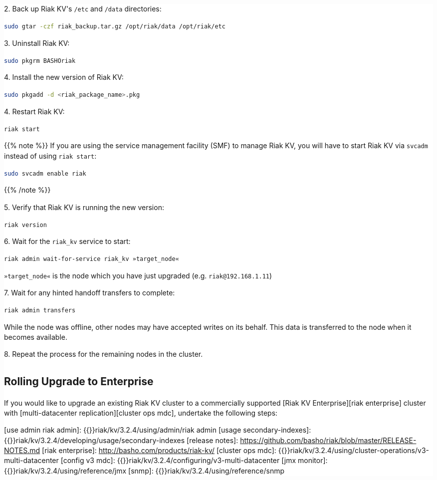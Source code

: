 2\. Back up Riak KV's `/etc` and `/data` directories:

```bash
sudo gtar -czf riak_backup.tar.gz /opt/riak/data /opt/riak/etc
```

3\. Uninstall Riak KV:

```bash
sudo pkgrm BASHOriak
```

4\. Install the new version of Riak KV:

```bash
sudo pkgadd -d <riak_package_name>.pkg
```

4\. Restart Riak KV:

```bash
riak start
```

{{% note %}}
If you are using the service management facility (SMF) to manage Riak KV,
you will have to start Riak KV via `svcadm` instead of using `riak start`:

```bash
sudo svcadm enable riak
```
{{% /note %}}

5\. Verify that Riak KV is running the new version:

```bash
riak version
```

6\. Wait for the `riak_kv` service to start:

```bash
riak admin wait-for-service riak_kv »target_node«
```

`»target_node«` is the node which you have just upgraded (e.g.
`riak@192.168.1.11`)

7\. Wait for any hinted handoff transfers to complete:

```bash
riak admin transfers
```

While the node was offline, other nodes may have accepted writes on its
behalf. This data is transferred to the node when it becomes available.

8\. Repeat the process for the remaining nodes in the cluster.

## Rolling Upgrade to Enterprise

If you would like to upgrade an existing Riak KV cluster to a commercially
supported [Riak KV Enterprise][riak enterprise] cluster with [multi-datacenter replication][cluster ops mdc], undertake the following steps:


[production checklist]: {{<baseurl>}}riak/kv/3.2.4/setup/upgrading/checklist
[use admin riak control]: {{<baseurl>}}riak/kv/3.2.4/using/admin/riak-control
[use admin commands]: {{<baseurl>}}riak/kv/3.2.4/using/admin/commands
[use admin riak admin]: {{<baseurl>}}riak/kv/3.2.4/using/admin/riak admin
[usage secondary-indexes]: {{<baseurl>}}riak/kv/3.2.4/developing/usage/secondary-indexes
[release notes]: https://github.com/basho/riak/blob/master/RELEASE-NOTES.md
[riak enterprise]: http://basho.com/products/riak-kv/
[cluster ops mdc]: {{<baseurl>}}riak/kv/3.2.4/using/cluster-operations/v3-multi-datacenter
[config v3 mdc]: {{<baseurl>}}riak/kv/3.2.4/configuring/v3-multi-datacenter
[jmx monitor]: {{<baseurl>}}riak/kv/3.2.4/using/reference/jmx
[snmp]: {{<baseurl>}}riak/kv/3.2.4/using/reference/snmp